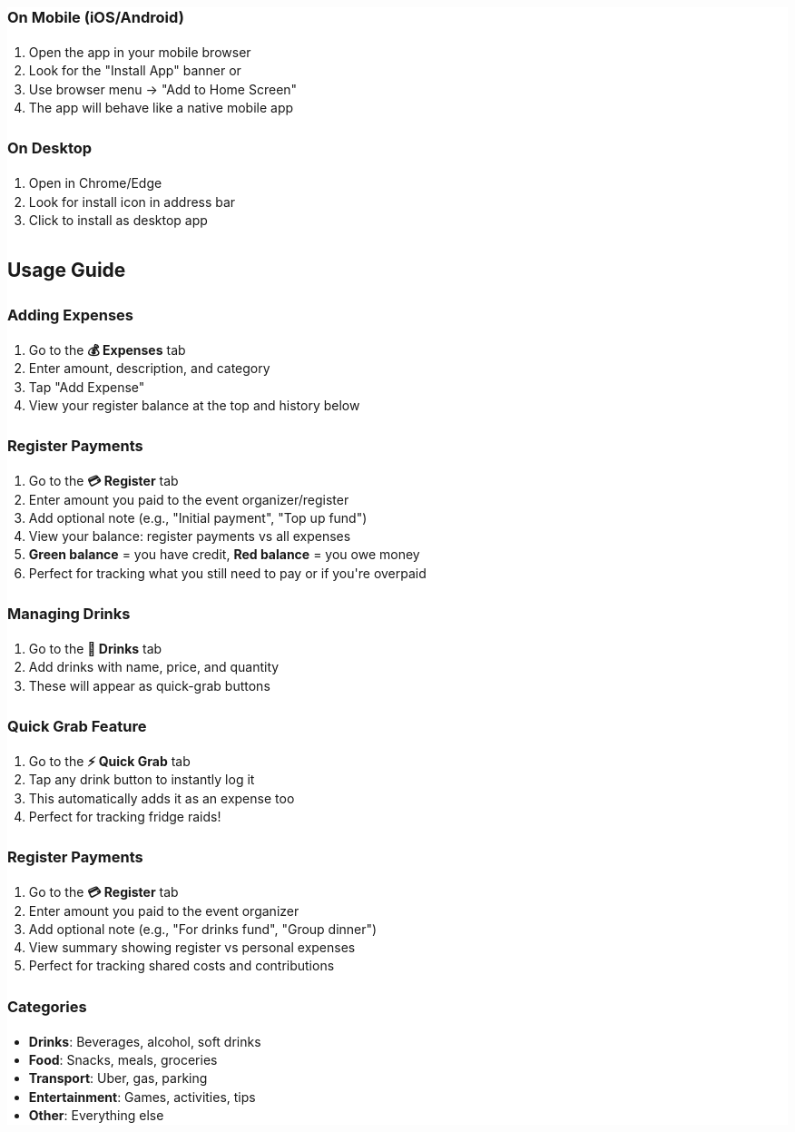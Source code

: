 ### On Mobile (iOS/Android)
1. Open the app in your mobile browser
2. Look for the "Install App" banner or
3. Use browser menu → "Add to Home Screen"
4. The app will behave like a native mobile app

### On Desktop
1. Open in Chrome/Edge
2. Look for install icon in address bar
3. Click to install as desktop app

## Usage Guide

### Adding Expenses
1. Go to the **💰 Expenses** tab
2. Enter amount, description, and category
3. Tap "Add Expense"
4. View your register balance at the top and history below

### Register Payments
1. Go to the **💳 Register** tab
2. Enter amount you paid to the event organizer/register
3. Add optional note (e.g., "Initial payment", "Top up fund")
4. View your balance: register payments vs all expenses
5. **Green balance** = you have credit, **Red balance** = you owe money
6. Perfect for tracking what you still need to pay or if you're overpaid

### Managing Drinks
1. Go to the **🍺 Drinks** tab
2. Add drinks with name, price, and quantity
3. These will appear as quick-grab buttons

### Quick Grab Feature
1. Go to the **⚡ Quick Grab** tab
2. Tap any drink button to instantly log it
3. This automatically adds it as an expense too
4. Perfect for tracking fridge raids!

### Register Payments
1. Go to the **💳 Register** tab
2. Enter amount you paid to the event organizer
3. Add optional note (e.g., "For drinks fund", "Group dinner")
4. View summary showing register vs personal expenses
5. Perfect for tracking shared costs and contributions

### Categories
- **Drinks**: Beverages, alcohol, soft drinks
- **Food**: Snacks, meals, groceries
- **Transport**: Uber, gas, parking
- **Entertainment**: Games, activities, tips
- **Other**: Everything else
